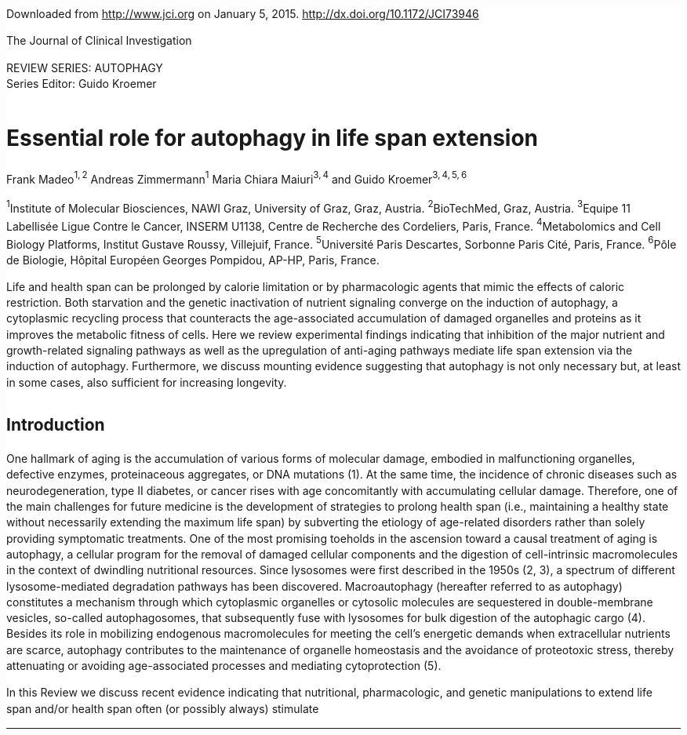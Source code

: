 
Downloaded from http://www.jci.org on January 5, 2015. http://dx.doi.org/10.1172/JCI73946

The Journal of Clinical Investigation

REVIEW SERIES: AUTOPHAGY  
Series Editor: Guido Kroemer

# Essential role for autophagy in life span extension

Frank Madeo${}^{1,2}$ Andreas Zimmermann${}^{1}$ Maria Chiara Maiuri${}^{3,4}$ and Guido Kroemer${}^{3,4,5,6}$

${}^{1}$Institute of Molecular Biosciences, NAWI Graz, University of Graz, Graz, Austria. ${}^{2}$BioTechMed, Graz, Austria. ${}^{3}$Equipe 11 Labellisée Ligue Contre le Cancer, INSERM U1138, Centre de Recherche des Cordeliers, Paris, France. ${}^{4}$Metabolomics and Cell Biology Platforms, Institut Gustave Roussy, Villejuif, France. ${}^{5}$Université Paris Descartes, Sorbonne Paris Cité, Paris, France. ${}^{6}$Pôle de Biologie, Hôpital Européen Georges Pompidou, AP-HP, Paris, France.

Life and health span can be prolonged by calorie limitation or by pharmacologic agents that mimic the effects of caloric restriction. Both starvation and the genetic inactivation of nutrient signaling converge on the induction of autophagy, a cytoplasmic recycling process that counteracts the age-associated accumulation of damaged organelles and proteins as it improves the metabolic fitness of cells. Here we review experimental findings indicating that inhibition of the major nutrient and growth-related signaling pathways as well as the upregulation of anti-aging pathways mediate life span extension via the induction of autophagy. Furthermore, we discuss mounting evidence suggesting that autophagy is not only necessary but, at least in some cases, also sufficient for increasing longevity.

## Introduction

One hallmark of aging is the accumulation of various forms of molecular damage, embodied in malfunctioning organelles, defective enzymes, proteinaceous aggregates, or DNA mutations (1). At the same time, the incidence of chronic diseases such as neurodegeneration, type II diabetes, or cancer rises with age concomitantly with accumulating cellular damage. Therefore, one of the main challenges for future medicine is the development of strategies to prolong health span (i.e., maintaining a healthy state without necessarily extending the maximum life span) by subverting the etiology of age-related disorders rather than solely providing symptomatic treatments. One of the most promising toeholds in the ascension toward a causal treatment of aging is autophagy, a cellular program for the removal of damaged cellular components and the digestion of cell-intrinsic macromolecules in the context of dwindling nutritional resources. Since lysosomes were first described in the 1950s (2, 3), a spectrum of different lysosome-mediated degradation pathways has been discovered. Macroautophagy (hereafter referred to as autophagy) constitutes a mechanism through which cytoplasmic organelles or cytosolic molecules are sequestered in double-membrane vesicles, so-called autophagosomes, that subsequently fuse with lysosomes for bulk digestion of the autophagic cargo (4). Besides its role in mobilizing endogenous macromolecules for meeting the cell’s energetic demands when extracellular nutrients are scarce, autophagy contributes to the maintenance of organelle homeostasis and the avoidance of proteotoxic stress, thereby attenuating or avoiding age-associated processes and mediating cytoprotection (5).

In this Review we discuss recent evidence indicating that nutritional, pharmacologic, and genetic manipulations to extend life span and/or health span often (or possibly always) stimulate

---
